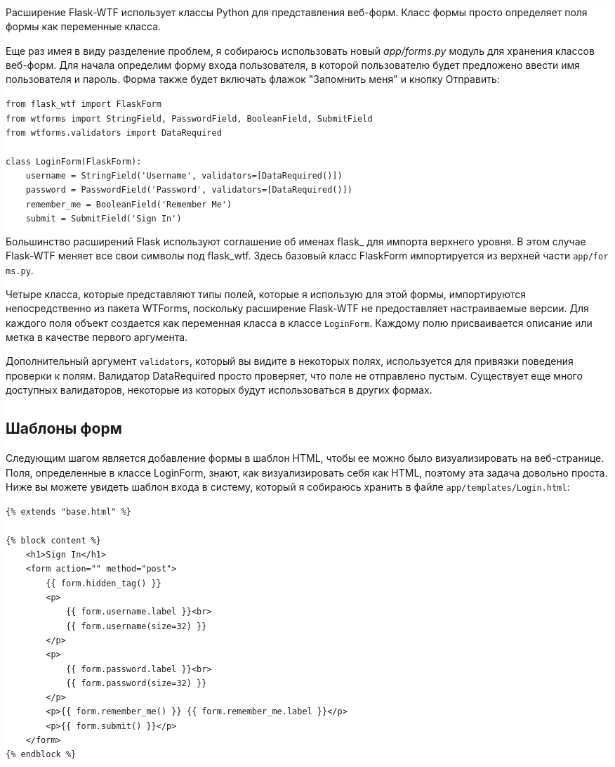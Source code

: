 Расширение Flask-WTF использует классы Python для представления веб-форм. Класс формы просто определяет поля формы как переменные класса.

Еще раз имея в виду разделение проблем, я собираюсь использовать новый *app/forms.py* модуль для хранения классов веб-форм. Для начала определим форму входа пользователя, в которой пользователю будет предложено ввести имя пользователя и пароль. Форма также будет включать флажок "Запомнить меня" и кнопку Отправить:

    from flask_wtf import FlaskForm
    from wtforms import StringField, PasswordField, BooleanField, SubmitField
    from wtforms.validators import DataRequired
    
    class LoginForm(FlaskForm):
        username = StringField('Username', validators=[DataRequired()])
        password = PasswordField('Password', validators=[DataRequired()])
        remember_me = BooleanField('Remember Me')
        submit = SubmitField('Sign In')

Большинство расширений Flask используют соглашение об именах flask_ <name> для  импорта верхнего уровня. В этом случае Flask-WTF меняет все свои символы под flask_wtf. Здесь базовый класс FlaskForm импортируется из верхней части `app/forms.py`.

Четыре класса, которые представляют типы полей, которые я использую для этой формы, импортируются непосредственно из пакета WTForms, поскольку расширение Flask-WTF не предоставляет настраиваемые версии. Для каждого поля объект создается как переменная класса в классе `LoginForm`. Каждому полю присваивается описание или метка в качестве первого аргумента.

Дополнительный аргумент `validators`, который вы видите в некоторых полях, используется для привязки поведения проверки к полям. Валидатор DataRequired просто проверяет, что поле не отправлено пустым. Существует еще много доступных валидаторов, некоторые из которых будут использоваться в других формах.

## Шаблоны форм ##

Следующим шагом является добавление формы в шаблон HTML, чтобы ее можно было визуализировать на веб-странице. Поля, определенные в классе LoginForm, знают, как визуализировать себя как HTML, поэтому эта задача довольно проста. Ниже вы можете увидеть шаблон входа в систему, который я собираюсь хранить в файле `app/templates/Login.html`:
	
	{% extends "base.html" %}
	
	{% block content %}
	    <h1>Sign In</h1>
	    <form action="" method="post">
	        {{ form.hidden_tag() }}
	        <p>
	            {{ form.username.label }}<br>
	            {{ form.username(size=32) }}
	        </p>
	        <p>
	            {{ form.password.label }}<br>
	            {{ form.password(size=32) }}
	        </p>
	        <p>{{ form.remember_me() }} {{ form.remember_me.label }}</p>
	        <p>{{ form.submit() }}</p>
	    </form>
    {% endblock %}
